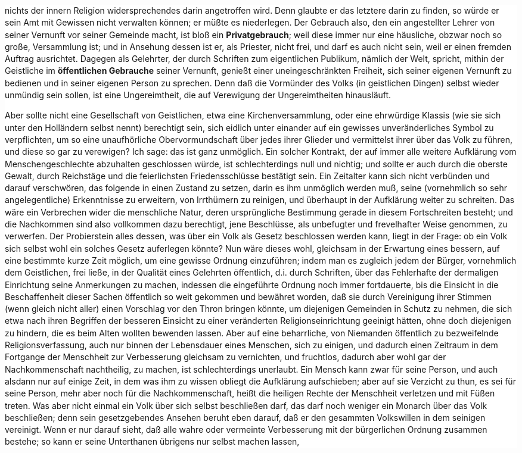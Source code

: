nichts der innern Religion widersprechendes darin angetroffen wird. Denn
glaubte er das letztere darin zu finden, so würde er sein Amt mit Gewissen
nicht verwalten können; er müßte es niederlegen. Der Gebrauch also, den
ein angestellter Lehrer von seiner Vernunft vor seiner Gemeinde macht, ist
bloß ein **Privatgebrauch**; weil diese immer nur eine
häusliche, obzwar noch so große, Versammlung ist; und in Ansehung dessen
ist er, als Priester, nicht frei, und darf es auch nicht sein, weil er
einen fremden Auftrag ausrichtet. Dagegen als Gelehrter, der durch
Schriften zum eigentlichen Publikum, nämlich der Welt, spricht, mithin der
Geistliche im **öffentlichen Gebrauche** seiner Vernunft,
genießt einer uneingeschränkten Freiheit, sich seiner eigenen Vernunft zu
bedienen und in seiner eigenen Person zu sprechen. Denn daß die Vormünder
des Volks (in geistlichen Dingen) selbst wieder unmündig sein sollen, ist
eine Ungereimtheit, die auf Verewigung der Ungereimtheiten
hinausläuft.

Aber sollte nicht eine Gesellschaft von Geistlichen, etwa eine
Kirchenversammlung, oder eine ehrwürdige Klassis (wie sie sich unter den
Holländern selbst nennt) berechtigt sein, sich eidlich unter einander auf
ein gewisses unveränderliches Symbol zu verpflichten, um so eine
unaufhörliche Obervormundschaft über jedes ihrer Glieder und vermittelst
ihrer über das Volk zu führen, und diese so gar zu verewigen? Ich sage:
das ist ganz unmöglich. Ein solcher Kontrakt, der auf immer alle weitere
Aufklärung vom Menschengeschlechte abzuhalten geschlossen würde, ist
schlechterdings null und nichtig; und sollte er auch durch die oberste
Gewalt, durch Reichstäge und die feierlichsten Friedensschlüsse bestätigt
sein. Ein Zeitalter kann sich nicht verbünden und darauf verschwören, das
folgende in einen Zustand zu setzen, darin es ihm unmöglich werden muß,
seine (vornehmlich so sehr angelegentliche) Erkenntnisse zu erweitern, von
Irrthümern zu reinigen, und überhaupt in der Aufklärung weiter zu
schreiten. Das wäre ein Verbrechen wider die menschliche Natur, deren
ursprüngliche Bestimmung gerade in diesem Fortschreiten besteht; und die
Nachkommen sind also vollkommen dazu berechtigt, jene Beschlüsse, als
unbefugter und frevelhafter Weise genommen, zu verwerfen. Der Probierstein
alles dessen, was über ein Volk als Gesetz beschlossen werden kann, liegt
in der Frage: ob ein Volk sich selbst wohl ein solches Gesetz auferlegen
könnte? Nun wäre dieses wohl, gleichsam in der Erwartung eines bessern,
auf eine bestimmte kurze Zeit möglich, um eine gewisse Ordnung
einzuführen; indem man es zugleich jedem der Bürger, vornehmlich dem
Geistlichen, frei ließe, in der Qualität eines Gelehrten öffentlich, d.i.
durch Schriften, über das Fehlerhafte der dermaligen Einrichtung seine
Anmerkungen zu machen, indessen die eingeführte Ordnung noch immer
fortdauerte, bis die Einsicht in die Beschaffenheit dieser Sachen
öffentlich so weit gekommen und bewähret worden, daß sie durch Vereinigung
ihrer Stimmen (wenn gleich nicht aller) einen Vorschlag vor den Thron
bringen könnte, um diejenigen Gemeinden in Schutz zu nehmen, die sich etwa
nach ihren Begriffen der besseren Einsicht zu einer veränderten
Religionseinrichtung geeinigt hätten, ohne doch diejenigen zu hindern, die
es beim Alten wollten bewenden lassen. Aber auf eine beharrliche, von
Niemanden öffentlich zu bezweifelnde Religionsverfassung, auch nur binnen
der Lebensdauer eines Menschen, sich zu einigen, und dadurch einen
Zeitraum in dem Fortgange der Menschheit zur Verbesserung gleichsam zu
vernichten, und fruchtlos, dadurch aber wohl gar der Nachkommenschaft
nachtheilig, zu machen, ist schlechterdings unerlaubt. Ein Mensch kann
zwar für seine Person, und auch alsdann nur auf einige Zeit, in dem was
ihm zu wissen obliegt die Aufklärung aufschieben; aber auf sie Verzicht zu
thun, es sei für seine Person, mehr aber noch für die Nachkommenschaft,
heißt die heiligen Rechte der Menschheit verletzen und mit Füßen treten.
Was aber nicht einmal ein Volk über sich selbst beschließen darf, das darf
noch weniger ein Monarch über das Volk beschließen; denn sein
gesetzgebendes Ansehen beruht eben darauf, daß er den gesammten
Volkswillen in dem seinigen vereinigt. Wenn er nur darauf sieht, daß alle
wahre oder vermeinte Verbesserung mit der bürgerlichen Ordnung zusammen
bestehe; so kann er seine Unterthanen übrigens nur selbst machen lassen,